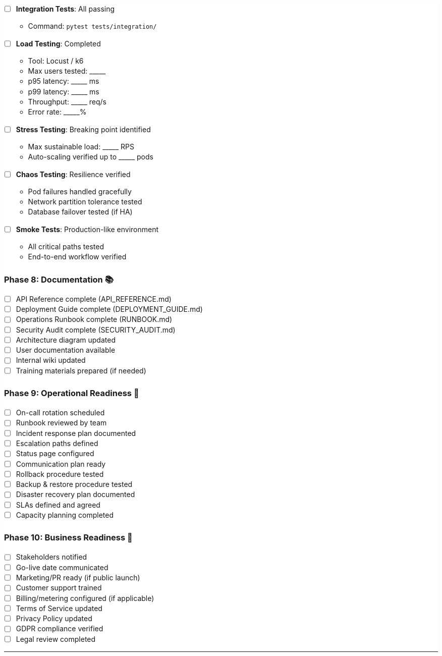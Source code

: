 - [ ] **Integration Tests**: All passing
  - Command: `pytest tests/integration/`

- [ ] **Load Testing**: Completed
  - Tool: Locust / k6
  - Max users tested: _____
  - p95 latency: _____ ms
  - p99 latency: _____ ms
  - Throughput: _____ req/s
  - Error rate: _____%

- [ ] **Stress Testing**: Breaking point identified
  - Max sustainable load: _____ RPS
  - Auto-scaling verified up to _____ pods

- [ ] **Chaos Testing**: Resilience verified
  - Pod failures handled gracefully
  - Network partition tolerance tested
  - Database failover tested (if HA)

- [ ] **Smoke Tests**: Production-like environment
  - All critical paths tested
  - End-to-end workflow verified

### Phase 8: Documentation 📚

- [ ] API Reference complete (API_REFERENCE.md)
- [ ] Deployment Guide complete (DEPLOYMENT_GUIDE.md)
- [ ] Operations Runbook complete (RUNBOOK.md)
- [ ] Security Audit complete (SECURITY_AUDIT.md)
- [ ] Architecture diagram updated
- [ ] User documentation available
- [ ] Internal wiki updated
- [ ] Training materials prepared (if needed)

### Phase 9: Operational Readiness 🚀

- [ ] On-call rotation scheduled
- [ ] Runbook reviewed by team
- [ ] Incident response plan documented
- [ ] Escalation paths defined
- [ ] Status page configured
- [ ] Communication plan ready
- [ ] Rollback procedure tested
- [ ] Backup & restore procedure tested
- [ ] Disaster recovery plan documented
- [ ] SLAs defined and agreed
- [ ] Capacity planning completed

### Phase 10: Business Readiness 💼

- [ ] Stakeholders notified
- [ ] Go-live date communicated
- [ ] Marketing/PR ready (if public launch)
- [ ] Customer support trained
- [ ] Billing/metering configured (if applicable)
- [ ] Terms of Service updated
- [ ] Privacy Policy updated
- [ ] GDPR compliance verified
- [ ] Legal review completed

---
